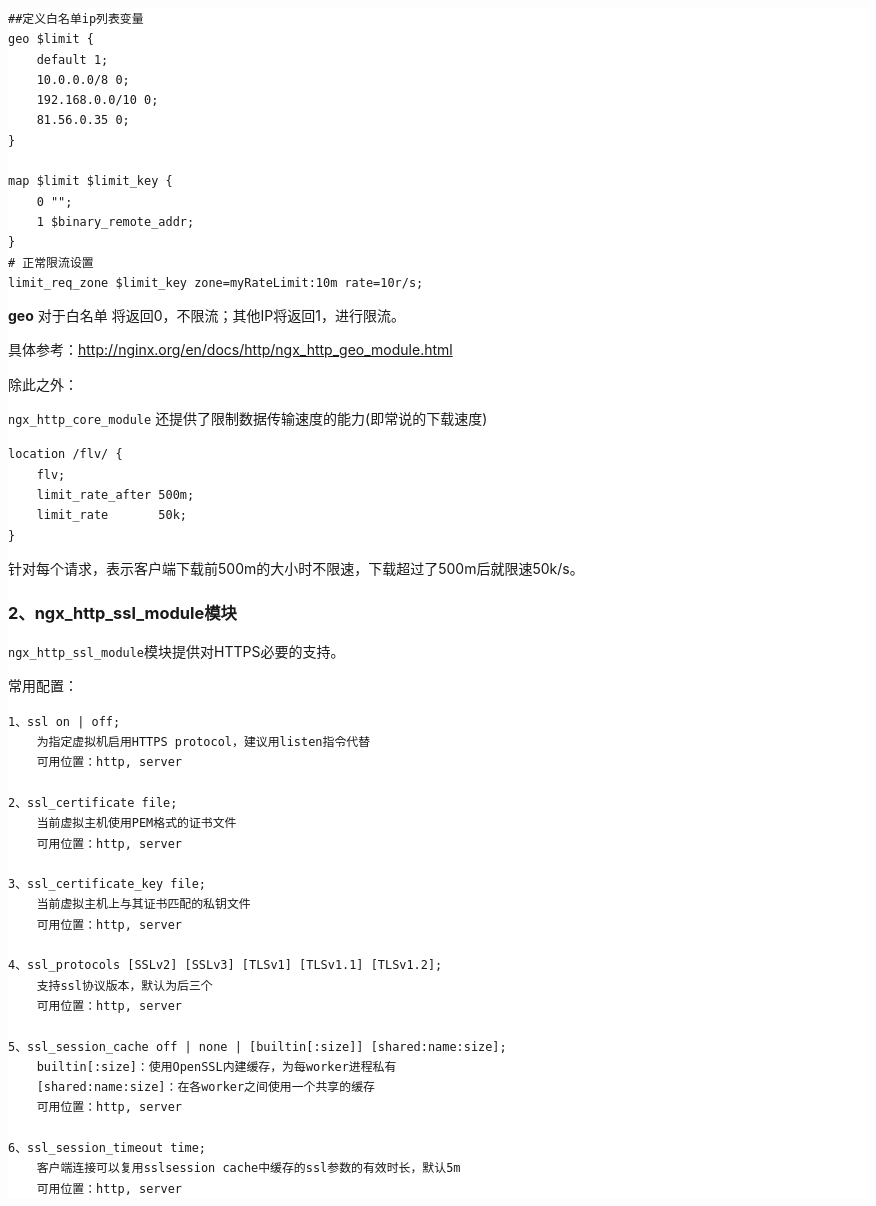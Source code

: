 ```shell
##定义白名单ip列表变量
geo $limit {
    default 1;
    10.0.0.0/8 0;
    192.168.0.0/10 0;
    81.56.0.35 0;
}

map $limit $limit_key {
    0 "";
    1 $binary_remote_addr;
}
# 正常限流设置
limit_req_zone $limit_key zone=myRateLimit:10m rate=10r/s;
```

**geo** 对于白名单 将返回0，不限流；其他IP将返回1，进行限流。

具体参考：http://nginx.org/en/docs/http/ngx_http_geo_module.html



除此之外：

`ngx_http_core_module` 还提供了限制数据传输速度的能力(即常说的下载速度)

```shell
location /flv/ {
    flv;
    limit_rate_after 500m;
    limit_rate       50k;
}
```

针对每个请求，表示客户端下载前500m的大小时不限速，下载超过了500m后就限速50k/s。

### 2、ngx_http_ssl_module模块

`ngx_http_ssl_module`模块提供对HTTPS必要的支持。

常用配置：

```shell
1、ssl on | off; 
    为指定虚拟机启用HTTPS protocol，建议用listen指令代替
    可用位置：http, server

2、ssl_certificate file; 
    当前虚拟主机使用PEM格式的证书文件
    可用位置：http, server

3、ssl_certificate_key file; 
    当前虚拟主机上与其证书匹配的私钥文件
    可用位置：http, server

4、ssl_protocols [SSLv2] [SSLv3] [TLSv1] [TLSv1.1] [TLSv1.2]; 
    支持ssl协议版本，默认为后三个
    可用位置：http, server

5、ssl_session_cache off | none | [builtin[:size]] [shared:name:size]; 
    builtin[:size]：使用OpenSSL内建缓存，为每worker进程私有
    [shared:name:size]：在各worker之间使用一个共享的缓存
    可用位置：http, server

6、ssl_session_timeout time; 
    客户端连接可以复用sslsession cache中缓存的ssl参数的有效时长，默认5m
    可用位置：http, server
```
